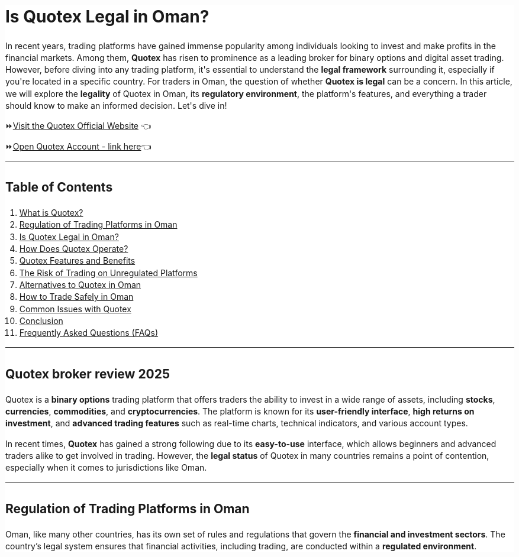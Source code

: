 # Is Quotex Legal in Oman? 

In recent years, trading platforms have gained immense popularity among individuals looking to invest and make profits in the financial markets. Among them, **Quotex** has risen to prominence as a leading broker for binary options and digital asset trading. However, before diving into any trading platform, it's essential to understand the **legal framework** surrounding it, especially if you're located in a specific country. For traders in Oman, the question of whether **Quotex is legal** can be a concern. In this article, we will explore the **legality** of Quotex in Oman, its **regulatory environment**, the platform's features, and everything a trader should know to make an informed decision. Let's dive in!

⏩[Visit the Quotex Official Website](https://broker-qx.pro/?lid=933306) 👈

⏩[Open Quotex Account - link here](https://broker-qx.pro/sign-up/?lid=933307)👈

---

## Table of Contents
1. [What is Quotex?](#what-is-quotex)
2. [Regulation of Trading Platforms in Oman](#regulation-of-trading-platforms-in-oman)
3. [Is Quotex Legal in Oman?](#is-quotex-legal-in-oman)
4. [How Does Quotex Operate?](#how-does-quotex-operate)
5. [Quotex Features and Benefits](#quotex-features-and-benefits)
6. [The Risk of Trading on Unregulated Platforms](#the-risk-of-trading-on-unregulated-platforms)
7. [Alternatives to Quotex in Oman](#alternatives-to-quotex-in-oman)
8. [How to Trade Safely in Oman](#how-to-trade-safely-in-oman)
9. [Common Issues with Quotex](#common-issues-with-quotex)
10. [Conclusion](#conclusion)
11. [Frequently Asked Questions (FAQs)](#frequently-asked-questions-faqs)

---

## Quotex broker review 2025

Quotex is a **binary options** trading platform that offers traders the ability to invest in a wide range of assets, including **stocks**, **currencies**, **commodities**, and **cryptocurrencies**. The platform is known for its **user-friendly interface**, **high returns on investment**, and **advanced trading features** such as real-time charts, technical indicators, and various account types.

In recent times, **Quotex** has gained a strong following due to its **easy-to-use** interface, which allows beginners and advanced traders alike to get involved in trading. However, the **legal status** of Quotex in many countries remains a point of contention, especially when it comes to jurisdictions like Oman.

---

## Regulation of Trading Platforms in Oman

Oman, like many other countries, has its own set of rules and regulations that govern the **financial and investment sectors**. The country’s legal system ensures that financial activities, including trading, are conducted within a **regulated environment**. 
